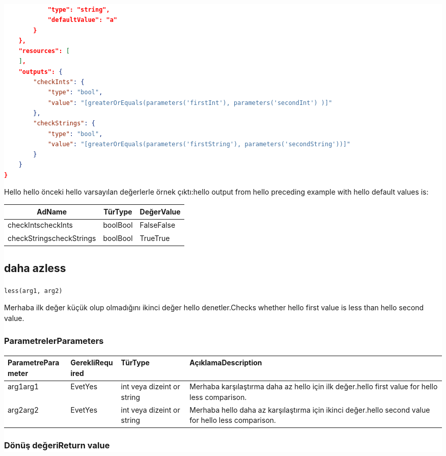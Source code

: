 ```json
            "type": "string",
            "defaultValue": "a"
        }
    },
    "resources": [
    ],
    "outputs": {
        "checkInts": {
            "type": "bool",
            "value": "[greaterOrEquals(parameters('firstInt'), parameters('secondInt') )]"
        },
        "checkStrings": {
            "type": "bool",
            "value": "[greaterOrEquals(parameters('firstString'), parameters('secondString'))]"
        }
    }
}
```

<span data-ttu-id="67720-204">Hello hello önceki hello varsayılan değerlerle örnek çıktı:</span><span class="sxs-lookup"><span data-stu-id="67720-204">hello output from hello preceding example with hello default values is:</span></span>

| <span data-ttu-id="67720-205">Ad</span><span class="sxs-lookup"><span data-stu-id="67720-205">Name</span></span> | <span data-ttu-id="67720-206">Tür</span><span class="sxs-lookup"><span data-stu-id="67720-206">Type</span></span> | <span data-ttu-id="67720-207">Değer</span><span class="sxs-lookup"><span data-stu-id="67720-207">Value</span></span> |
| ---- | ---- | ----- |
| <span data-ttu-id="67720-208">checkInts</span><span class="sxs-lookup"><span data-stu-id="67720-208">checkInts</span></span> | <span data-ttu-id="67720-209">bool</span><span class="sxs-lookup"><span data-stu-id="67720-209">Bool</span></span> | <span data-ttu-id="67720-210">False</span><span class="sxs-lookup"><span data-stu-id="67720-210">False</span></span> |
| <span data-ttu-id="67720-211">checkStrings</span><span class="sxs-lookup"><span data-stu-id="67720-211">checkStrings</span></span> | <span data-ttu-id="67720-212">bool</span><span class="sxs-lookup"><span data-stu-id="67720-212">Bool</span></span> | <span data-ttu-id="67720-213">True</span><span class="sxs-lookup"><span data-stu-id="67720-213">True</span></span> |



## <a name="less"></a><span data-ttu-id="67720-214">daha az</span><span class="sxs-lookup"><span data-stu-id="67720-214">less</span></span>
`less(arg1, arg2)`

<span data-ttu-id="67720-215">Merhaba ilk değer küçük olup olmadığını ikinci değer hello denetler.</span><span class="sxs-lookup"><span data-stu-id="67720-215">Checks whether hello first value is less than hello second value.</span></span>

### <a name="parameters"></a><span data-ttu-id="67720-216">Parametreler</span><span class="sxs-lookup"><span data-stu-id="67720-216">Parameters</span></span>

| <span data-ttu-id="67720-217">Parametre</span><span class="sxs-lookup"><span data-stu-id="67720-217">Parameter</span></span> | <span data-ttu-id="67720-218">Gerekli</span><span class="sxs-lookup"><span data-stu-id="67720-218">Required</span></span> | <span data-ttu-id="67720-219">Tür</span><span class="sxs-lookup"><span data-stu-id="67720-219">Type</span></span> | <span data-ttu-id="67720-220">Açıklama</span><span class="sxs-lookup"><span data-stu-id="67720-220">Description</span></span> |
|:--- |:--- |:--- |:--- |
| <span data-ttu-id="67720-221">arg1</span><span class="sxs-lookup"><span data-stu-id="67720-221">arg1</span></span> |<span data-ttu-id="67720-222">Evet</span><span class="sxs-lookup"><span data-stu-id="67720-222">Yes</span></span> |<span data-ttu-id="67720-223">int veya dize</span><span class="sxs-lookup"><span data-stu-id="67720-223">int or string</span></span> |<span data-ttu-id="67720-224">Merhaba karşılaştırma daha az hello için ilk değer.</span><span class="sxs-lookup"><span data-stu-id="67720-224">hello first value for hello less comparison.</span></span> |
| <span data-ttu-id="67720-225">arg2</span><span class="sxs-lookup"><span data-stu-id="67720-225">arg2</span></span> |<span data-ttu-id="67720-226">Evet</span><span class="sxs-lookup"><span data-stu-id="67720-226">Yes</span></span> |<span data-ttu-id="67720-227">int veya dize</span><span class="sxs-lookup"><span data-stu-id="67720-227">int or string</span></span> |<span data-ttu-id="67720-228">Merhaba hello daha az karşılaştırma için ikinci değer.</span><span class="sxs-lookup"><span data-stu-id="67720-228">hello second value for hello less comparison.</span></span> |

### <a name="return-value"></a><span data-ttu-id="67720-229">Dönüş değeri</span><span class="sxs-lookup"><span data-stu-id="67720-229">Return value</span></span>
